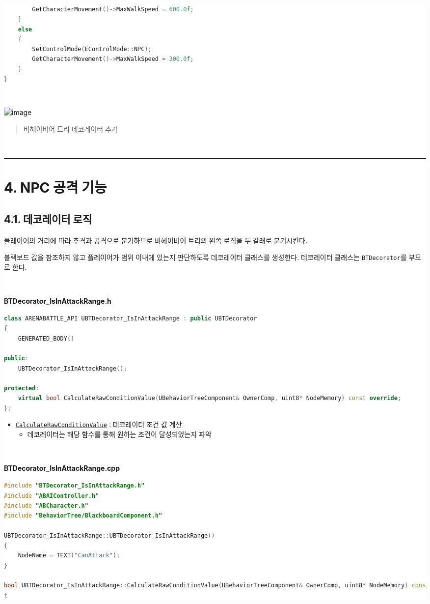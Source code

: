 ```c++
		GetCharacterMovement()->MaxWalkSpeed = 600.0f;
	}
	else
	{
		SetControlMode(EControlMode::NPC);
		GetCharacterMovement()->MaxWalkSpeed = 300.0f;
	}
}
```

<br>

![image](https://user-images.githubusercontent.com/93882395/224248322-7bddd472-3c7c-4664-8ac0-cc71d053b7a1.png) 

>    비헤이비어 트리 데코레이터 추가

<br>

---

# **4. NPC 공격 기능**

## 4.1. 데코레이터 로직

플레이어의 거리에 따라 추격과 공격으로 분기하므로 비헤이비어 트리의 왼쪽 로직을 두 갈래로 분기시킨다.

블랙보드 값을 참조하지 않고 플레이어가 범위 이내에 있는지 판단하도록 데코레이터 클래스를 생성한다. 데코레이터 클래스는 `BTDecorator`를 부모로 한다.

<br>

**BTDecorator_IsInAttackRange.h**

```c++
class ARENABATTLE_API UBTDecorator_IsInAttackRange : public UBTDecorator
{
	GENERATED_BODY()

public:
	UBTDecorator_IsInAttackRange();

protected:
	virtual bool CalculateRawConditionValue(UBehaviorTreeComponent& OwnerComp, uint8* NodeMemory) const override;
};
```

*   [`CalculateRawConditionValue`](https://docs.unrealengine.com/4.27/en-US/API/Runtime/AIModule/BehaviorTree/UBTDecorator/CalculateRawConditionValue/) : 데코레이터 조건 값 계산
    *   데코레이터는 해당 함수를 통해 원하는 조건이 달성되었는지 파악

<br>

**BTDecorator_IsInAttackRange.cpp**

```c++
#include "BTDecorator_IsInAttackRange.h"
#include "ABAIController.h"
#include "ABCharacter.h"
#include "BehaviorTree/BlackboardComponent.h"

UBTDecorator_IsInAttackRange::UBTDecorator_IsInAttackRange()
{
	NodeName = TEXT("CanAttack");
}

bool UBTDecorator_IsInAttackRange::CalculateRawConditionValue(UBehaviorTreeComponent& OwnerComp, uint8* NodeMemory) const
```